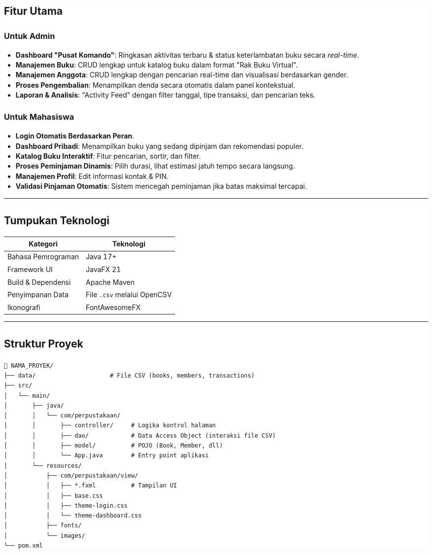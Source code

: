 
## Fitur Utama

### Untuk Admin

- **Dashboard "Pusat Komando"**: Ringkasan aktivitas terbaru & status keterlambatan buku secara _real-time_.
- **Manajemen Buku**: CRUD lengkap untuk katalog buku dalam format "Rak Buku Virtual".
- **Manajemen Anggota**: CRUD lengkap dengan pencarian real-time dan visualisasi berdasarkan gender.
- **Proses Pengembalian**: Menampilkan denda secara otomatis dalam panel kontekstual.
- **Laporan & Analisis**: "Activity Feed" dengan filter tanggal, tipe transaksi, dan pencarian teks.

### Untuk Mahasiswa

- **Login Otomatis Berdasarkan Peran**.
- **Dashboard Pribadi**: Menampilkan buku yang sedang dipinjam dan rekomendasi populer.
- **Katalog Buku Interaktif**: Fitur pencarian, sortir, dan filter.
- **Proses Peminjaman Dinamis**: Pilih durasi, lihat estimasi jatuh tempo secara langsung.
- **Manajemen Profil**: Edit informasi kontak & PIN.
- **Validasi Pinjaman Otomatis**: Sistem mencegah peminjaman jika batas maksimal tercapai.

---

## Tumpukan Teknologi

| Kategori           | Teknologi                   |
| ------------------ | --------------------------- |
| Bahasa Pemrograman | Java 17+                    |
| Framework UI       | JavaFX 21                   |
| Build & Dependensi | Apache Maven                |
| Penyimpanan Data   | File `.csv` melalui OpenCSV |
| Ikonografi         | FontAwesomeFX               |

---

## Struktur Proyek

```
📁 NAMA_PROYEK/
├── data/                     # File CSV (books, members, transactions)
├── src/
│   └── main/
│       ├── java/
│       │   └── com/perpustakaan/
│       │       ├── controller/     # Logika kontrol halaman
│       │       ├── dao/            # Data Access Object (interaksi file CSV)
│       │       ├── model/          # POJO (Book, Member, dll)
│       │       └── App.java        # Entry point aplikasi
│       └── resources/
│           ├── com/perpustakaan/view/
│           │   ├── *.fxml          # Tampilan UI
│           │   ├── base.css
│           │   ├── theme-login.css
│           │   └── theme-dashboard.css
│           ├── fonts/
│           └── images/
└── pom.xml
```
